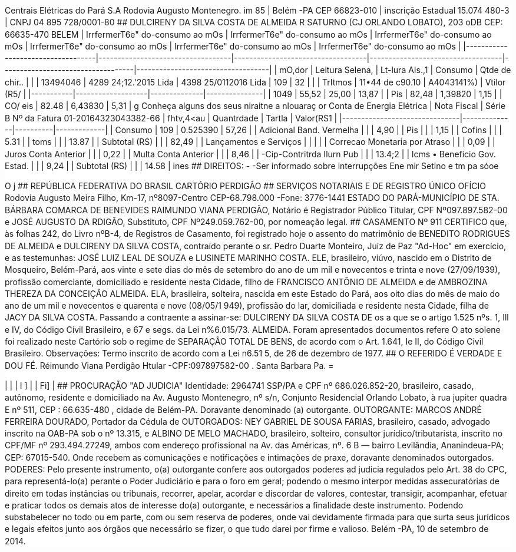 Centrais Elétricas do Pará S.A Rodovia Augusto Montenegro. im 85 | Belém -PA CEP 66823-010 | inscrição Estadual 15.074 480-3 | CNPJ 04 895 728/0001-80 ## DULCIRENY DA SILVA COSTA DE ALMEIDA R SATURNO (CJ ORLANDO LOBATO), 203 oDB CEP: 66635-470 BELEM | IrrfermerT6e" do-consumo ao mOs | IrrfermerT6e" do-consumo ao mOs | IrrfermerT6e" do-consumo ao mOs | IrrfermerT6e" do-consumo ao mOs | IrrfermerT6e" do-consumo ao mOs | IrrfermerT6e" do-consumo ao mOs | |-----------------------------------|-----------------------------------|-----------------------------------|-----------------------------------|-----------------------------------|-----------------------------------| | mO,dor | Leitura Selena, | Lt-lura AIs.,1 | Consumo | Qtde de chir.. | | | 13494046 | 4289 24;12.'2015 Lida | 4398 25/0112016 Lida | 109 | 32 | | | TrItmos | 11•44 de c90.10 | A4043141%) | Vtilor (R5/ | |-----------|-------------------|--------------|---------------| | 1049 | 55,52 | 25,00 | 13,87 | | Pis | 82,48 | 1,39820 | 1,15 | | CO/ eis | 82.48 | 6,43830 | 5,31 | g Conheça alguns dos seus niraitne a nlouaraç or Conta de Energia Elétrica | Nota Fiscal | Série B Nº da Fatura 01-20164323043382-66 | fhtv,4<au | Quantrdade | Tartla | Valor(RS1 | |-------------------------------|--------------|----------|-------------| | Consumo | 109 | 0.525390 | 57,26 | | Adicional Band. Vermelha | | | 4,90 | | Pis | | | 1,15 | | Cofins | | | 5.31 | | toms | | | 13.87 | | Subtotal (RS) | | | 82,49 | | Lançamentos e Serviços | | | | | Correcao Monetaria por Atraso | | | 0,09 | | Juros Conta Anterior | | | 0,22 | | Multa Conta Anterior | | | 8,46 | | -Cip-Contritrda Ilurn Pub | | | 13.4;2 | | lcms • Beneficio Gov. Estad. | | | 9,24 | | Subtotal (RS) | | | 14.58 | ines ## DIREITOS: - -Ser informado sobre interrupções Ene mir Setino e tm pa sóoe

O j ## REPÚBLICA FEDERATIVA DO BRASIL CARTÓRIO PERDIGÃO ## SERVIÇOS NOTARIAIS E DE REGISTRO ÚNICO OFÍCIO Rodovia Augusto Meira Filho, Km-17, nº8097-Centro CEP-68.798.000 -Fone: 3776-1441 ESTADO DO PARÁ-MUNICÍPIO DE STA. BÁRBARA COMARCA DE BENEVIDES RAIMUNDO VIANA PERDIGÃO, Notário é Registrador Público Titular, CPF Nº097.897.582-00 e JOSÉ AUGUSTO DA RDIGÃO, Substituto, CPF Nº249.059.762-00, por nomeação legal. ## CASAMENTO Nº 911 CERTIFICO que, às folhas 242, do Livro nºB-4, de Registros de Casamento, foi registrado hoje o assento do matrimônio de BENEDITO RODRIGUES DE ALMEIDA e DULCIRENY DA SILVA COSTA, contraído perante o sr. Pedro Duarte Monteiro, Juiz de Paz "Ad-Hoc" em exercício, e as testemunhas: JOSÉ LUIZ LEAL DE SOUZA e LUSINETE MARINHO COSTA. ELE, brasileiro, viúvo, nascido em o Distrito de Mosqueiro, Belém-Pará, aos vinte e sete dias do mês de setembro do ano de um mil e novecentos e trinta e nove (27/09/1939), profissão comerciante, domiciliado e residente nesta Cidade, filho de FRANCISCO ANTÔNIO DE ALMEIDA e de AMBROZINA THEREZA DA CONCEIÇÃO ALMEIDA. ELA, brasileira, solteira, nascida em este Estado do Pará, aos oito dias do mês de maio do ano de um mil e novecentos e quarenta e nove (08/05/1 949), profissão do lar, domiciliada e residente nesta Cidade, filha de JACY DA SILVA COSTA. Passando a contraente a assinar-se: DULCIRENY DA SILVA COSTA DE os a que se o artigo 1.525 nºs. 1, Ill e IV, do Código Civil Brasileiro, e 67 e segs. da Lei n%6.015/73. ALMEIDA. Foram apresentados documentos refere O ato solene foi realizado neste Cartório sob o regime de SEPARAÇÃO TOTAL DE BENS, de acordo com o Art. 1.641, Ie II, do Código Civil Brasileiro. Observações: Termo inscrito de acordo com a Lei n6.51 5, de 26 de dezembro de 1977. ## O REFERIDO É VERDADE E DOU FÉ. Réimundo Viana Perdigão Htular -CPF:097897582-00 . Santa Barbara Pa. =

| | | I ] | | Fi] | ## PROCURAÇÃO "AD JUDICIA" Identidade: 2964741 SSP/PA e CPF nº 686.026.852-20, brasileiro, casado, autônomo, residente e domiciliado na Av. Augusto Montenegro, nº s/n, Conjunto Residencial Orlando Lobato, à rua jupiter quadra E nº 511, CEP : 66.635-480 , cidade de Belém-PA. Doravante denominado (a) outorgante. OUTORGANTE: MARCOS ANDRÉ FERREIRA DOURADO, Portador da Cédula de OUTORGADOS: NEY GABRIEL DE SOUSA FARIAS, brasileiro, casado, advogado inscrito na OAB-PA sob o nº 13.315, e ALBINO DE MELO MACHADO, brasileiro, solteiro, consultor jurídico/tributarista, inscrito no CPF/MF nº 293.494.27249, ambos com endereço profissional na Av. das Américas, nº. 6 B — bairro Levilândia, Ananindeua-PA; CEP: 67015-540. Onde recebem as comunicações e notificações e intimações de praxe, doravante denominados outorgados. PODERES: Pelo presente instrumento, o(a) outorgante confere aos outorgados poderes ad judicia regulados pelo Art. 38 do CPC, para representá-lo(a) perante o Poder Judiciário e para o foro em geral; podendo o mesmo interpor medidas assecuratórias de direito em todas instâncias ou tribunais, recorrer, apelar, acordar e discordar de valores, contestar, transigir, acompanhar, efetuar e praticar todos os demais atos de interesse do(a) outorgante, e necessários a finalidade deste instrumento. Podendo substabelecer no todo ou em parte, com ou sem reserva de poderes, onde vai devidamente firmada para que surta seus jurídicos e legais efeitos junto aos órgãos que necessário se fizer, o que tudo darei por firme e valioso. Belém -PA, 10 de setembro de 2014.
